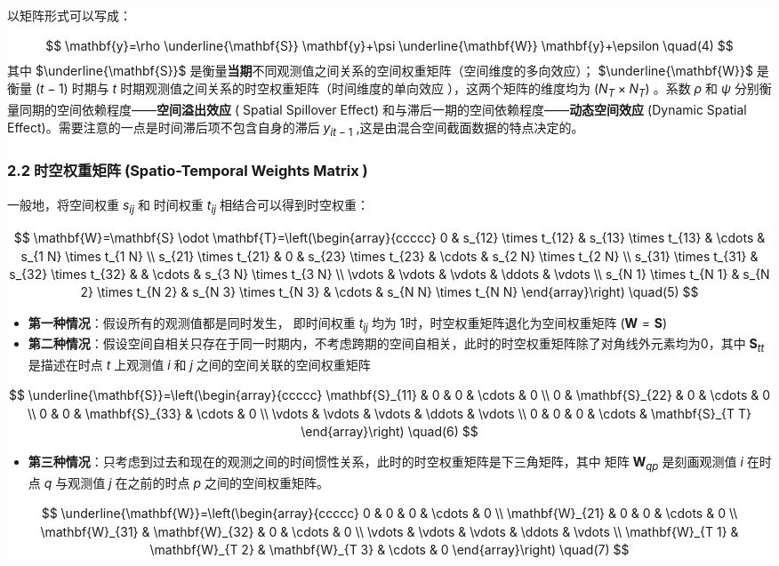 以矩阵形式可以写成：

$$
\mathbf{y}=\rho \underline{\mathbf{S}} \mathbf{y}+\psi \underline{\mathbf{W}} \mathbf{y}+\epsilon
\quad(4)
$$
其中  $\underline{\mathbf{S}}$  是衡量**当期**不同观测值之间关系的空间权重矩阵（空间维度的多向效应）； $\underline{\mathbf{W}}$  是衡量  $(t-1)$ 时期与  $t$  时期观测值之间关系的时空权重矩阵（时间维度的单向效应 ），这两个矩阵的维度均为 $\left(N_{T} \times N_{T}\right)$  。系数  $\rho$  和 $\psi$ 分别衡量同期的空间依赖程度——**空间溢出效应** ( Spatial Spillover Effect) 和与滞后一期的空间依赖程度——**动态空间效应** (Dynamic Spatial Effect)。需要注意的一点是时间滞后项不包含自身的滞后 $y_{i t-1}$ ,这是由混合空间截面数据的特点决定的。

### 2.2 时空权重矩阵 (Spatio-Temporal Weights Matrix )

一般地，将空间权重 $s_{i j}$  和 时间权重  $t_{i j}$ 相结合可以得到时空权重：


$$
\mathbf{W}=\mathbf{S} \odot \mathbf{T}=\left(\begin{array}{ccccc}
0 & s_{12} \times t_{12} & s_{13} \times t_{13} & \cdots & s_{1 N} \times t_{1 N} \\
s_{21} \times t_{21} & 0 & s_{23} \times t_{23} & \cdots & s_{2 N} \times t_{2 N} \\
s_{31} \times t_{31} & s_{32} \times t_{32} & & \cdots & s_{3 N} \times t_{3 N} \\
\vdots & \vdots & \vdots & \ddots & \vdots \\
s_{N 1} \times t_{N 1} & s_{N 2} \times t_{N 2} & s_{N 3} \times t_{N 3} & \cdots & s_{N N} \times t_{N N}
\end{array}\right)
\quad(5)
$$


- **第一种情况**：假设所有的观测值都是同时发生， 即时间权重  $t_{i j}$ 均为 1时，时空权重矩阵退化为空间权重矩阵 $(\mathbf{W}=\mathbf{S})$
- **第二种情况**：假设空间自相关只存在于同一时期内，不考虑跨期的空间自相关，此时的时空权重矩阵除了对角线外元素均为0，其中 $\mathbf{S}_{tt}$ 是描述在时点 $t$ 上观测值 $i$ 和 $j$ 之间的空间关联的空间权重矩阵

$$
\underline{\mathbf{S}}=\left(\begin{array}{ccccc}
\mathbf{S}_{11} & 0 & 0 & \cdots & 0 \\
0 & \mathbf{S}_{22} & 0 & \cdots & 0 \\
0 & 0 & \mathbf{S}_{33} & \cdots & 0 \\
\vdots & \vdots & \vdots & \ddots & \vdots \\
0 & 0 & 0 & \cdots & \mathbf{S}_{T T}
\end{array}\right)
\quad(6)
$$


- **第三种情况**：只考虑到过去和现在的观测之间的时间惯性关系，此时的时空权重矩阵是下三角矩阵，其中  矩阵 $\mathbf{W}_{qp}$  是刻画观测值 $i$  在时点 $q$  与观测值 $j$  在之前的时点 $p$ 之间的空间权重矩阵。

$$
\underline{\mathbf{W}}=\left(\begin{array}{ccccc}
0 & 0 & 0 & \cdots & 0 \\
\mathbf{W}_{21} & 0 & 0 & \cdots & 0 \\
\mathbf{W}_{31} & \mathbf{W}_{32} & 0 & \cdots & 0 \\
\vdots & \vdots & \vdots & \ddots & \vdots \\
\mathbf{W}_{T 1} & \mathbf{W}_{T 2} & \mathbf{W}_{T 3} & \cdots & 0
\end{array}\right)
\quad(7)
$$
